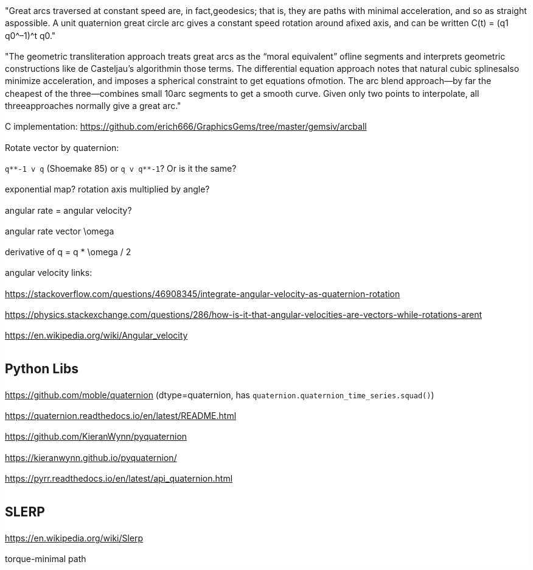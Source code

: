"Great  arcs  traversed  at  constant  speed  are,  in  fact,geodesics;  that
is,  they  are  paths  with  minimal  acceleration,  and  so  as  straight
aspossible.  A  unit  quaternion  great  circle  arc  gives  a  constant  speed
rotation  around  afixed axis, and can be written C(t) = (q1 q0^–1)^t q0."

"The  geometric  transliteration  approach  treats  great  arcs  as  the
“moral  equivalent”  ofline  segments  and  interprets  geometric
constructions  like  de  Casteljau’s  algorithmin  those  terms.  The
differential  equation  approach  notes  that  natural  cubic  splinesalso
minimize  acceleration,  and  imposes  a  spherical  constraint  to  get
equations  ofmotion.  The  arc  blend  approach—by  far  the  cheapest  of  the
three—combines  small 10arc  segments  to  get  a  smooth  curve.  Given  only
two  points  to  interpolate,  all  threeapproaches normally give a great arc."

C implementation:
https://github.com/erich666/GraphicsGems/tree/master/gemsiv/arcball

Rotate vector by quaternion:

`q**-1 v q` (Shoemake 85) or `q v q**-1`?
Or is it the same?

exponential map?
rotation axis multiplied by angle?

angular rate = angular velocity?

angular rate vector \omega

derivative of q = q * \omega / 2

angular velocity links:

https://stackoverflow.com/questions/46908345/integrate-angular-velocity-as-quaternion-rotation

https://physics.stackexchange.com/questions/286/how-is-it-that-angular-velocities-are-vectors-while-rotations-arent

https://en.wikipedia.org/wiki/Angular_velocity


Python Libs
-----------

https://github.com/moble/quaternion (dtype=quaternion,
has `quaternion.quaternion_time_series.squad()`)

https://quaternion.readthedocs.io/en/latest/README.html

https://github.com/KieranWynn/pyquaternion

https://kieranwynn.github.io/pyquaternion/

https://pyrr.readthedocs.io/en/latest/api_quaternion.html

SLERP
-----

https://en.wikipedia.org/wiki/Slerp

torque-minimal path
